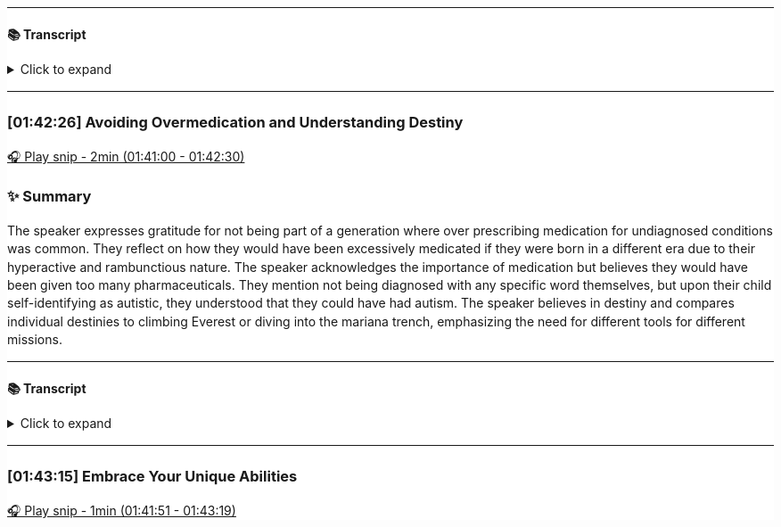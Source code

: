 
---




#### 📚 Transcript
<details><summary>Click to expand</summary></details>



---


### [01:42:26] Avoiding Overmedication and Understanding Destiny


[🎧 Play snip - 2min️ (01:41:00 - 01:42:30)](https://share.snipd.com/snip/f38192df-a0db-40bf-9289-4e73f53e5e8a)
<audio controls> <source src="https://rss.art19.com/episodes/2f3aa43c-6836-4a4e-b0dd-67b7d6d7dbfb.mp3?rss_browser=BAhJIgpTbmlwZAY6BkVU--7de01baece82063bda1cca2dc0d698735fdbe34a#t=01:41:00,01:42:30"> </audio>




### ✨ Summary
The speaker expresses gratitude for not being part of a generation where over prescribing medication for undiagnosed conditions was common. They reflect on how they would have been excessively medicated if they were born in a different era due to their hyperactive and rambunctious nature. The speaker acknowledges the importance of medication but believes they would have been given too many pharmaceuticals. They mention not being diagnosed with any specific word themselves, but upon their child self-identifying as autistic, they understood that they could have had autism. The speaker believes in destiny and compares individual destinies to climbing Everest or diving into the mariana trench, emphasizing the need for different tools for different missions.


---




#### 📚 Transcript
<details><summary>Click to expand</summary></details>



---


### [01:43:15] Embrace Your Unique Abilities


[🎧 Play snip - 1min️ (01:41:51 - 01:43:19)](https://share.snipd.com/snip/083bf6c0-b38b-46b7-9e41-3e570dfaad35)
<audio controls> <source src="https://rss.art19.com/episodes/2f3aa43c-6836-4a4e-b0dd-67b7d6d7dbfb.mp3?rss_browser=BAhJIgpTbmlwZAY6BkVU--7de01baece82063bda1cca2dc0d698735fdbe34a#t=01:41:51,01:43:19"> </audio>

